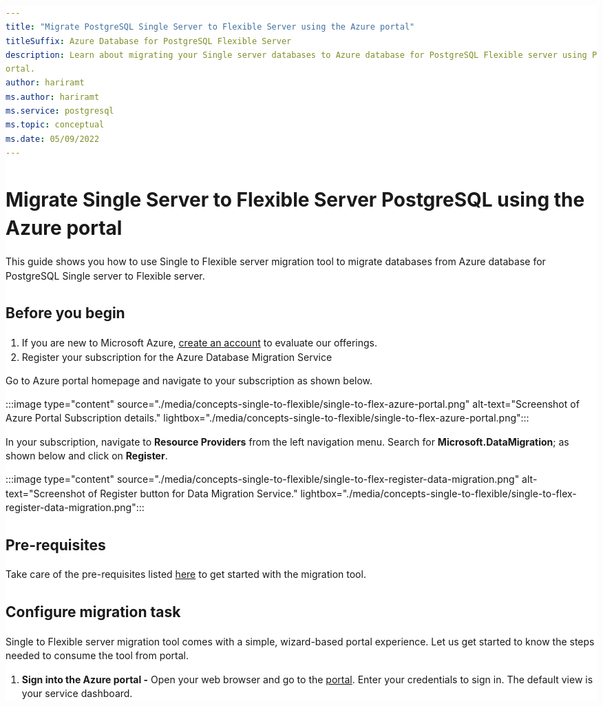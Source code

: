 ```yaml
---
title: "Migrate PostgreSQL Single Server to Flexible Server using the Azure portal"
titleSuffix: Azure Database for PostgreSQL Flexible Server
description: Learn about migrating your Single server databases to Azure database for PostgreSQL Flexible server using Portal.
author: hariramt
ms.author: hariramt
ms.service: postgresql
ms.topic: conceptual
ms.date: 05/09/2022
---
```


# Migrate Single Server to Flexible Server PostgreSQL using the Azure portal

This guide shows you how to use Single to Flexible server migration tool to migrate databases from Azure database for PostgreSQL Single server to Flexible server.

## Before you begin

1. If you are new to Microsoft Azure, [create an account](https://azure.microsoft.com/free/) to evaluate our offerings. 
2. Register your subscription for the Azure Database Migration Service

Go to Azure portal homepage and navigate to your subscription as shown below.

:::image type="content" source="./media/concepts-single-to-flexible/single-to-flex-azure-portal.png" alt-text="Screenshot of Azure Portal Subscription details." lightbox="./media/concepts-single-to-flexible/single-to-flex-azure-portal.png":::

In your subscription, navigate to **Resource Providers** from the left navigation menu. Search for **Microsoft.DataMigration**; as shown below and click on **Register**.

:::image type="content" source="./media/concepts-single-to-flexible/single-to-flex-register-data-migration.png" alt-text="Screenshot of Register button for Data Migration Service." lightbox="./media/concepts-single-to-flexible/single-to-flex-register-data-migration.png":::

## Pre-requisites

Take care of the pre-requisites listed [here](./concepts-single-to-flexible.md#pre-requisites) to get started with the migration tool.

## Configure migration task

Single to Flexible server migration tool comes with a simple, wizard-based portal experience. Let us get started to know the steps needed to consume the tool from portal.

1. **Sign into the Azure portal -** Open your web browser and go to the [portal](https://portal.azure.com/). Enter your credentials to sign in. The default view is your service dashboard.
